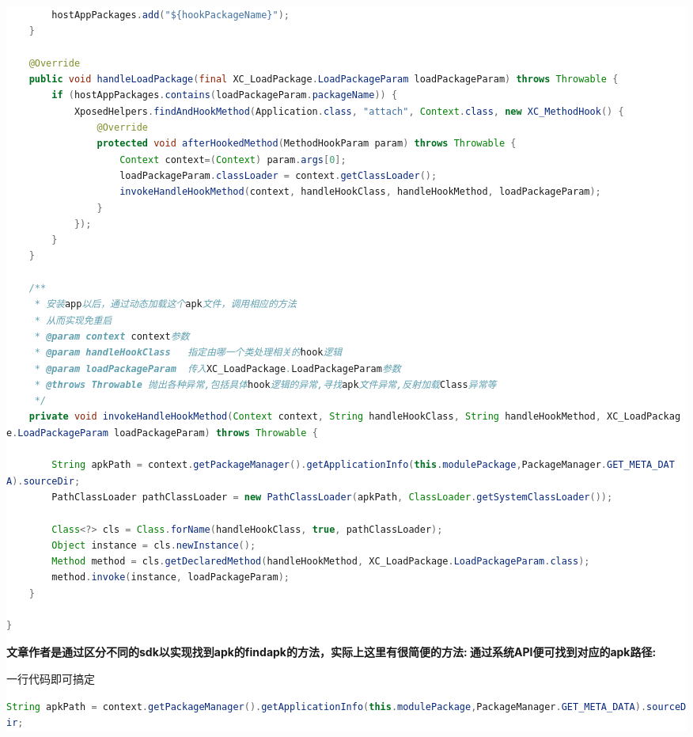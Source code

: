 ``` java
        hostAppPackages.add("${hookPackageName}");
    }

    @Override
    public void handleLoadPackage(final XC_LoadPackage.LoadPackageParam loadPackageParam) throws Throwable {
        if (hostAppPackages.contains(loadPackageParam.packageName)) {
            XposedHelpers.findAndHookMethod(Application.class, "attach", Context.class, new XC_MethodHook() {
                @Override
                protected void afterHookedMethod(MethodHookParam param) throws Throwable {
                    Context context=(Context) param.args[0];
                    loadPackageParam.classLoader = context.getClassLoader();
                    invokeHandleHookMethod(context, handleHookClass, handleHookMethod, loadPackageParam);
                }
            });
        }
    }

    /**
     * 安装app以后，通过动态加载这个apk文件，调用相应的方法
     * 从而实现免重启
     * @param context context参数
     * @param handleHookClass   指定由哪一个类处理相关的hook逻辑
     * @param loadPackageParam  传入XC_LoadPackage.LoadPackageParam参数
     * @throws Throwable 抛出各种异常,包括具体hook逻辑的异常,寻找apk文件异常,反射加载Class异常等
     */
    private void invokeHandleHookMethod(Context context, String handleHookClass, String handleHookMethod, XC_LoadPackage.LoadPackageParam loadPackageParam) throws Throwable {

        String apkPath = context.getPackageManager().getApplicationInfo(this.modulePackage,PackageManager.GET_META_DATA).sourceDir;
        PathClassLoader pathClassLoader = new PathClassLoader(apkPath, ClassLoader.getSystemClassLoader());

        Class<?> cls = Class.forName(handleHookClass, true, pathClassLoader);
        Object instance = cls.newInstance();
        Method method = cls.getDeclaredMethod(handleHookMethod, XC_LoadPackage.LoadPackageParam.class);
        method.invoke(instance, loadPackageParam);
    }

}
```

**文章作者是通过区分不同的sdk以实现找到apk的findapk的方法，实际上这里有很简便的方法:
通过系统API便可找到对应的apk路径:**

一行代码即可搞定

```java
String apkPath = context.getPackageManager().getApplicationInfo(this.modulePackage,PackageManager.GET_META_DATA).sourceDir;
```
 